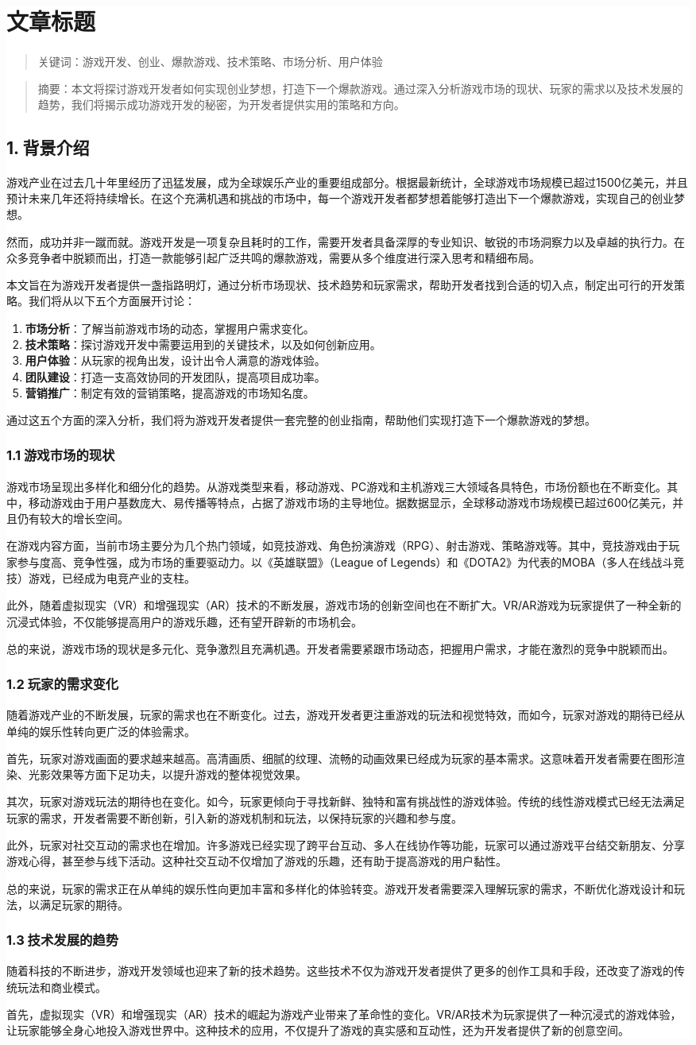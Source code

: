                  

# 文章标题

> 关键词：游戏开发、创业、爆款游戏、技术策略、市场分析、用户体验

> 摘要：本文将探讨游戏开发者如何实现创业梦想，打造下一个爆款游戏。通过深入分析游戏市场的现状、玩家的需求以及技术发展的趋势，我们将揭示成功游戏开发的秘密，为开发者提供实用的策略和方向。

## 1. 背景介绍

游戏产业在过去几十年里经历了迅猛发展，成为全球娱乐产业的重要组成部分。根据最新统计，全球游戏市场规模已超过1500亿美元，并且预计未来几年还将持续增长。在这个充满机遇和挑战的市场中，每一个游戏开发者都梦想着能够打造出下一个爆款游戏，实现自己的创业梦想。

然而，成功并非一蹴而就。游戏开发是一项复杂且耗时的工作，需要开发者具备深厚的专业知识、敏锐的市场洞察力以及卓越的执行力。在众多竞争者中脱颖而出，打造一款能够引起广泛共鸣的爆款游戏，需要从多个维度进行深入思考和精细布局。

本文旨在为游戏开发者提供一盏指路明灯，通过分析市场现状、技术趋势和玩家需求，帮助开发者找到合适的切入点，制定出可行的开发策略。我们将从以下五个方面展开讨论：

1. **市场分析**：了解当前游戏市场的动态，掌握用户需求变化。
2. **技术策略**：探讨游戏开发中需要运用到的关键技术，以及如何创新应用。
3. **用户体验**：从玩家的视角出发，设计出令人满意的游戏体验。
4. **团队建设**：打造一支高效协同的开发团队，提高项目成功率。
5. **营销推广**：制定有效的营销策略，提高游戏的市场知名度。

通过这五个方面的深入分析，我们将为游戏开发者提供一套完整的创业指南，帮助他们实现打造下一个爆款游戏的梦想。

### 1.1 游戏市场的现状

游戏市场呈现出多样化和细分化的趋势。从游戏类型来看，移动游戏、PC游戏和主机游戏三大领域各具特色，市场份额也在不断变化。其中，移动游戏由于用户基数庞大、易传播等特点，占据了游戏市场的主导地位。据数据显示，全球移动游戏市场规模已超过600亿美元，并且仍有较大的增长空间。

在游戏内容方面，当前市场主要分为几个热门领域，如竞技游戏、角色扮演游戏（RPG）、射击游戏、策略游戏等。其中，竞技游戏由于玩家参与度高、竞争性强，成为市场的重要驱动力。以《英雄联盟》（League of Legends）和《DOTA2》为代表的MOBA（多人在线战斗竞技）游戏，已经成为电竞产业的支柱。

此外，随着虚拟现实（VR）和增强现实（AR）技术的不断发展，游戏市场的创新空间也在不断扩大。VR/AR游戏为玩家提供了一种全新的沉浸式体验，不仅能够提高用户的游戏乐趣，还有望开辟新的市场机会。

总的来说，游戏市场的现状是多元化、竞争激烈且充满机遇。开发者需要紧跟市场动态，把握用户需求，才能在激烈的竞争中脱颖而出。

### 1.2 玩家的需求变化

随着游戏产业的不断发展，玩家的需求也在不断变化。过去，游戏开发者更注重游戏的玩法和视觉特效，而如今，玩家对游戏的期待已经从单纯的娱乐性转向更广泛的体验需求。

首先，玩家对游戏画面的要求越来越高。高清画质、细腻的纹理、流畅的动画效果已经成为玩家的基本需求。这意味着开发者需要在图形渲染、光影效果等方面下足功夫，以提升游戏的整体视觉效果。

其次，玩家对游戏玩法的期待也在变化。如今，玩家更倾向于寻找新鲜、独特和富有挑战性的游戏体验。传统的线性游戏模式已经无法满足玩家的需求，开发者需要不断创新，引入新的游戏机制和玩法，以保持玩家的兴趣和参与度。

此外，玩家对社交互动的需求也在增加。许多游戏已经实现了跨平台互动、多人在线协作等功能，玩家可以通过游戏平台结交新朋友、分享游戏心得，甚至参与线下活动。这种社交互动不仅增加了游戏的乐趣，还有助于提高游戏的用户黏性。

总的来说，玩家的需求正在从单纯的娱乐性向更加丰富和多样化的体验转变。游戏开发者需要深入理解玩家的需求，不断优化游戏设计和玩法，以满足玩家的期待。

### 1.3 技术发展的趋势

随着科技的不断进步，游戏开发领域也迎来了新的技术趋势。这些技术不仅为游戏开发者提供了更多的创作工具和手段，还改变了游戏的传统玩法和商业模式。

首先，虚拟现实（VR）和增强现实（AR）技术的崛起为游戏产业带来了革命性的变化。VR/AR技术为玩家提供了一种沉浸式的游戏体验，让玩家能够全身心地投入游戏世界中。这种技术的应用，不仅提升了游戏的真实感和互动性，还为开发者提供了新的创意空间。

